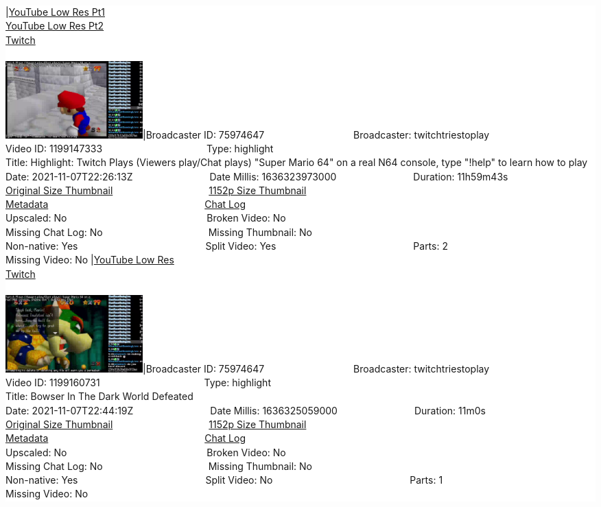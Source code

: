 |[YouTube Low Res Pt1](https://www.youtube.com/watch?v=Q-WkfUZ3CNk)<br>[YouTube Low Res Pt2](https://www.youtube.com/watch?v=xNR7Pcy-IbA)<br>[Twitch](https://www.twitch.tv/videos/1199147333)<br><br>[<img src="../../../../../75974647/videos/thumbnails_1152p/2021/11/1636323973000_2021_11_07T22_26_13Z_75974647_1199147333_videos_thumbnails_1152p_thumb1199147333-2048x1152.jpg" width="200">](https://www.youtube.com/watch?v=Q-WkfUZ3CNk)|Broadcaster ID: 75974647          Broadcaster: twitchtriestoplay<br>Video ID: 1199147333             Type: highlight<br>Title: Highlight: Twitch Plays (Viewers play/Chat plays) "Super Mario 64" on a real N64 console, type "!help" to learn how to play<br>Date: 2021-11-07T22:26:13Z        Date Millis: 1636323973000        Duration: 11h59m43s<br>[Original Size Thumbnail](../../../../../75974647/videos/thumbnails_orig/2021/11/1636323973000_2021_11_07T22_26_13Z_75974647_1199147333_videos_thumbnails_orig_thumb1199147333-0x0.jpg)          [1152p Size Thumbnail](../../../../../75974647/videos/thumbnails_1152p/2021/11/1636323973000_2021_11_07T22_26_13Z_75974647_1199147333_videos_thumbnails_1152p_thumb1199147333-2048x1152.jpg)<br>[Metadata](../../../../../75974647/videos/metadata/2021/11/1636323973000_2021_11_07T22_26_13Z_75974647_1199147333_video_metadata.json)                 [Chat Log](../../../../../75974647/videos/chatlogs/2021/11/2021-11-07T22_26_13Z_75974647_1199147333_chat.json)<br>Upscaled: No                Broken Video: No<br>Missing Chat Log: No           Missing Thumbnail: No<br>Non-native: Yes              Split Video: Yes               Parts: 2<br>Missing Video: No
|[YouTube Low Res](https://www.youtube.com/watch?v=IeXkJPXc0Ao)<br>[Twitch](https://www.twitch.tv/videos/1199160731)<br><br>[<img src="../../../../../75974647/videos/thumbnails_1152p/2021/11/1636325059000_2021_11_07T22_44_19Z_75974647_1199160731_videos_thumbnails_1152p_thumb1199160731-2048x1152.jpg" width="200">](https://www.youtube.com/watch?v=IeXkJPXc0Ao)|Broadcaster ID: 75974647          Broadcaster: twitchtriestoplay<br>Video ID: 1199160731             Type: highlight<br>Title: Bowser In The Dark World Defeated<br>Date: 2021-11-07T22:44:19Z        Date Millis: 1636325059000        Duration: 11m0s<br>[Original Size Thumbnail](../../../../../75974647/videos/thumbnails_orig/2021/11/1636325059000_2021_11_07T22_44_19Z_75974647_1199160731_videos_thumbnails_orig_thumb1199160731-0x0.jpg)          [1152p Size Thumbnail](../../../../../75974647/videos/thumbnails_1152p/2021/11/1636325059000_2021_11_07T22_44_19Z_75974647_1199160731_videos_thumbnails_1152p_thumb1199160731-2048x1152.jpg)<br>[Metadata](../../../../../75974647/videos/metadata/2021/11/1636325059000_2021_11_07T22_44_19Z_75974647_1199160731_video_metadata.json)                 [Chat Log](../../../../../75974647/videos/chatlogs/2021/11/2021-11-07T22_44_19Z_75974647_1199160731_chat.json)<br>Upscaled: No                Broken Video: No<br>Missing Chat Log: No           Missing Thumbnail: No<br>Non-native: Yes              Split Video: No               Parts: 1<br>Missing Video: No